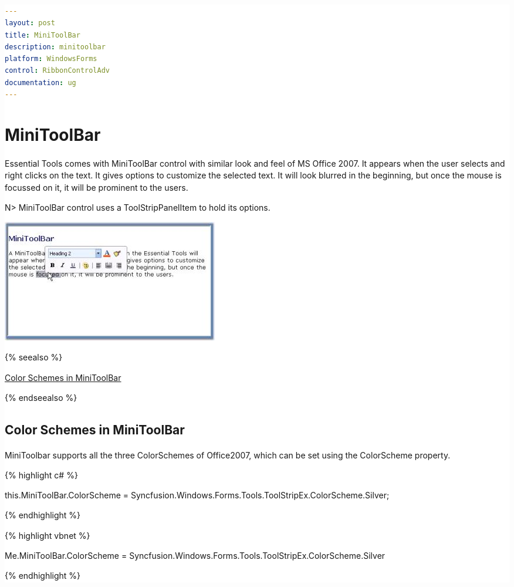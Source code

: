 ```yaml
---
layout: post
title: MiniToolBar
description: minitoolbar
platform: WindowsForms
control: RibbonControlAdv 
documentation: ug
---
```


# MiniToolBar

Essential Tools comes with MiniToolBar control with similar look and feel of MS Office 2007. It appears when the user selects and right clicks on the text. It gives options to customize the selected text. It will look blurred in the beginning, but once the mouse is focussed on it, it will be prominent to the users. 

N> MiniToolBar control uses a ToolStripPanelItem to hold its options.

![](MiniToolBar_images/MiniToolBar_img2.jpeg) 

{% seealso %}

[Color Schemes in MiniToolBar](/windowsforms/ribboncontroladv/minitoolbar#color-schemes-in-minitoolbar)

{% endseealso %}

## Color Schemes in MiniToolBar

MiniToolbar supports all the three ColorSchemes of Office2007, which can be set using the ColorScheme property.

{% highlight c# %}

this.MiniToolBar.ColorScheme = Syncfusion.Windows.Forms.Tools.ToolStripEx.ColorScheme.Silver;

{% endhighlight %}

{% highlight vbnet %}

Me.MiniToolBar.ColorScheme = Syncfusion.Windows.Forms.Tools.ToolStripEx.ColorScheme.Silver

{% endhighlight %}
